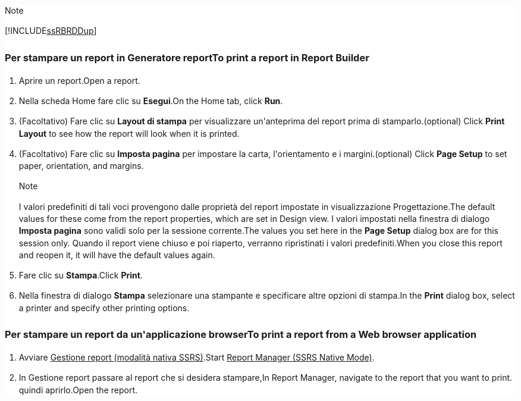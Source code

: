 > [!NOTE]  
>  [!INCLUDE[ssRBRDDup](../../includes/ssrbrddup-md.md)]  
  
### <a name="to-print-a-report-in-report-builder"></a><span data-ttu-id="91db1-123">Per stampare un report in Generatore report</span><span class="sxs-lookup"><span data-stu-id="91db1-123">To print a report in Report Builder</span></span>  
  
1.  <span data-ttu-id="91db1-124">Aprire un report.</span><span class="sxs-lookup"><span data-stu-id="91db1-124">Open a report.</span></span>  
  
2.  <span data-ttu-id="91db1-125">Nella scheda Home fare clic su **Esegui**.</span><span class="sxs-lookup"><span data-stu-id="91db1-125">On the Home tab, click **Run**.</span></span>  
  
3.  <span data-ttu-id="91db1-126">(Facoltativo) Fare clic su **Layout di stampa** per visualizzare un'anteprima del report prima di stamparlo.</span><span class="sxs-lookup"><span data-stu-id="91db1-126">(optional) Click **Print Layout** to see how the report will look when it is printed.</span></span>  
  
4.  <span data-ttu-id="91db1-127">(Facoltativo) Fare clic su **Imposta pagina** per impostare la carta, l'orientamento e i margini.</span><span class="sxs-lookup"><span data-stu-id="91db1-127">(optional) Click **Page Setup** to set paper, orientation, and margins.</span></span>  
  
    > [!NOTE]  
    >  <span data-ttu-id="91db1-128">I valori predefiniti di tali voci provengono dalle proprietà del report impostate in visualizzazione Progettazione.</span><span class="sxs-lookup"><span data-stu-id="91db1-128">The default values for these come from the report properties, which are set in Design view.</span></span> <span data-ttu-id="91db1-129">I valori impostati nella finestra di dialogo **Imposta pagina** sono validi solo per la sessione corrente.</span><span class="sxs-lookup"><span data-stu-id="91db1-129">The values you set here in the **Page Setup** dialog box are for this session only.</span></span> <span data-ttu-id="91db1-130">Quando il report viene chiuso e poi riaperto, verranno ripristinati i valori predefiniti.</span><span class="sxs-lookup"><span data-stu-id="91db1-130">When you close this report and reopen it, it will have the default values again.</span></span>  
  
5.  <span data-ttu-id="91db1-131">Fare clic su **Stampa**.</span><span class="sxs-lookup"><span data-stu-id="91db1-131">Click **Print**.</span></span>  
  
6.  <span data-ttu-id="91db1-132">Nella finestra di dialogo **Stampa** selezionare una stampante e specificare altre opzioni di stampa.</span><span class="sxs-lookup"><span data-stu-id="91db1-132">In the **Print** dialog box, select a printer and specify other printing options.</span></span>  
  
### <a name="to-print-a-report-from-a-web-browser-application"></a><span data-ttu-id="91db1-133">Per stampare un report da un'applicazione browser</span><span class="sxs-lookup"><span data-stu-id="91db1-133">To print a report from a Web browser application</span></span>  
  
1.  <span data-ttu-id="91db1-134">Avviare [Gestione report &#40;modalità nativa SSRS&#41;](../report-manager-ssrs-native-mode.md).</span><span class="sxs-lookup"><span data-stu-id="91db1-134">Start [Report Manager  &#40;SSRS Native Mode&#41;](../report-manager-ssrs-native-mode.md).</span></span>  
  
2.  <span data-ttu-id="91db1-135">In Gestione report passare al report che si desidera stampare,</span><span class="sxs-lookup"><span data-stu-id="91db1-135">In Report Manager, navigate to the report that you want to print.</span></span> <span data-ttu-id="91db1-136">quindi aprirlo.</span><span class="sxs-lookup"><span data-stu-id="91db1-136">Open the report.</span></span>  
  